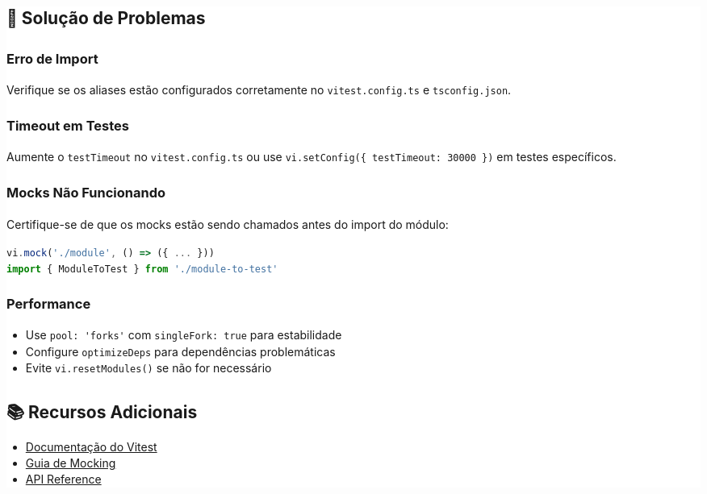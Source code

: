 ## 🔧 Solução de Problemas

### Erro de Import

Verifique se os aliases estão configurados corretamente no `vitest.config.ts` e `tsconfig.json`.

### Timeout em Testes

Aumente o `testTimeout` no `vitest.config.ts` ou use `vi.setConfig({ testTimeout: 30000 })` em testes específicos.

### Mocks Não Funcionando

Certifique-se de que os mocks estão sendo chamados antes do import do módulo:

```typescript
vi.mock('./module', () => ({ ... }))
import { ModuleToTest } from './module-to-test'
```

### Performance

- Use `pool: 'forks'` com `singleFork: true` para estabilidade
- Configure `optimizeDeps` para dependências problemáticas
- Evite `vi.resetModules()` se não for necessário

## 📚 Recursos Adicionais

- [Documentação do Vitest](https://vitest.dev/)
- [Guia de Mocking](https://vitest.dev/guide/mocking.html)
- [API Reference](https://vitest.dev/api/)
